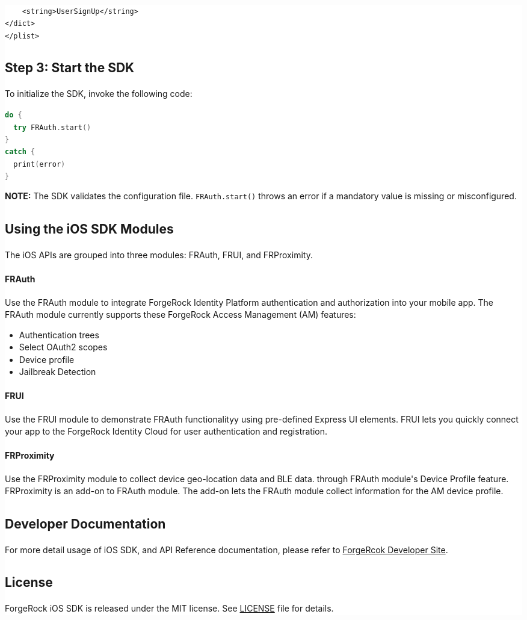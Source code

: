 ```
	<string>UserSignUp</string>
</dict>
</plist>
```

## Step 3: Start the SDK

To initialize the SDK, invoke the following code:

```swift
do {
  try FRAuth.start()
}
catch {
  print(error)
}
```

**NOTE:** The SDK validates the configuration file.  `FRAuth.start()` throws an error if a  mandatory value is missing or misconfigured.
 


## Using the iOS SDK Modules
The iOS APIs are grouped into three modules: FRAuth, FRUI, and FRProximity.

#### FRAuth
Use the FRAuth module to integrate ForgeRock Identity Platform authentication and authorization into your mobile app. The FRAuth module currently supports these ForgeRock Access Management (AM) features:
+ Authentication trees
+ Select OAuth2 scopes
+ Device profile
+ Jailbreak Detection

#### FRUI
Use the FRUI module to demonstrate FRAuth functionalityy using pre-defined Express UI elements. FRUI lets you quickly connect your app to the ForgeRock Identity Cloud for user authentication and registration.

#### FRProximity
Use the FRProximity module to collect device geo-location data and BLE data.  through FRAuth module's Device Profile feature. FRProximity is an add-on to FRAuth module. The add-on
lets the FRAuth module collect information for the AM device profile.


## Developer Documentation
For more detail usage of iOS SDK, and API Reference documentation, please refer to [ForgeRcok Developer Site](https://developer.forgerock.com).

## License
ForgeRock iOS SDK is released under the MIT license. See [LICENSE](https://github.com/ForgeRock/forgerock-ios-sdk/blob/master/LICENSE) file for details.
